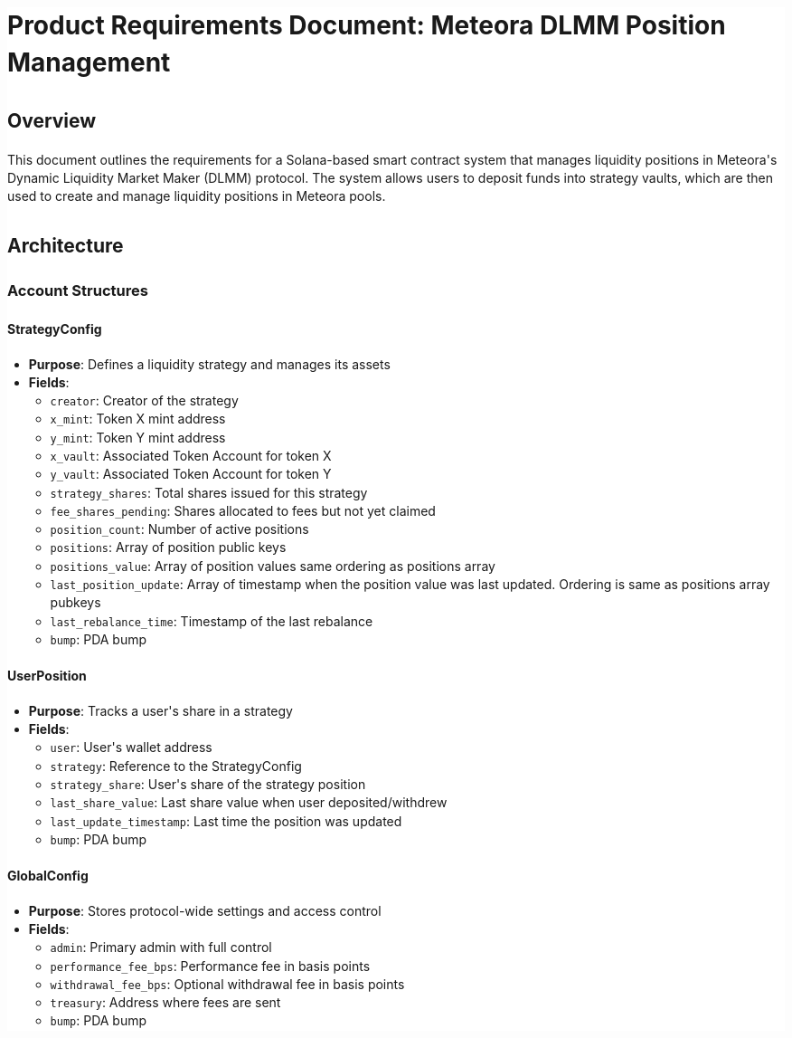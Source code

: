# Product Requirements Document: Meteora DLMM Position Management

## Overview

This document outlines the requirements for a Solana-based smart contract system that manages liquidity positions in Meteora's Dynamic Liquidity Market Maker (DLMM) protocol. The system allows users to deposit funds into strategy vaults, which are then used to create and manage liquidity positions in Meteora pools.

## Architecture

### Account Structures

#### StrategyConfig
- **Purpose**: Defines a liquidity strategy and manages its assets
- **Fields**:
  - `creator`: Creator of the strategy
  - `x_mint`: Token X mint address
  - `y_mint`: Token Y mint address
  - `x_vault`: Associated Token Account for token X
  - `y_vault`: Associated Token Account for token Y
  - `strategy_shares`: Total shares issued for this strategy
  - `fee_shares_pending`: Shares allocated to fees but not yet claimed
  - `position_count`: Number of active positions
  - `positions`: Array of position public keys
  - `positions_value`: Array of position values same ordering as positions array
  - `last_position_update`: Array of timestamp when the position value was last updated. Ordering is same as positions array pubkeys
  - `last_rebalance_time`: Timestamp of the last rebalance
  - `bump`: PDA bump

#### UserPosition
- **Purpose**: Tracks a user's share in a strategy
- **Fields**:
  - `user`: User's wallet address
  - `strategy`: Reference to the StrategyConfig
  - `strategy_share`: User's share of the strategy position
  - `last_share_value`: Last share value when user deposited/withdrew
  - `last_update_timestamp`: Last time the position was updated
  - `bump`: PDA bump

#### GlobalConfig
- **Purpose**: Stores protocol-wide settings and access control
- **Fields**:
  - `admin`: Primary admin with full control
  - `performance_fee_bps`: Performance fee in basis points
  - `withdrawal_fee_bps`: Optional withdrawal fee in basis points
  - `treasury`: Address where fees are sent
  - `bump`: PDA bump
